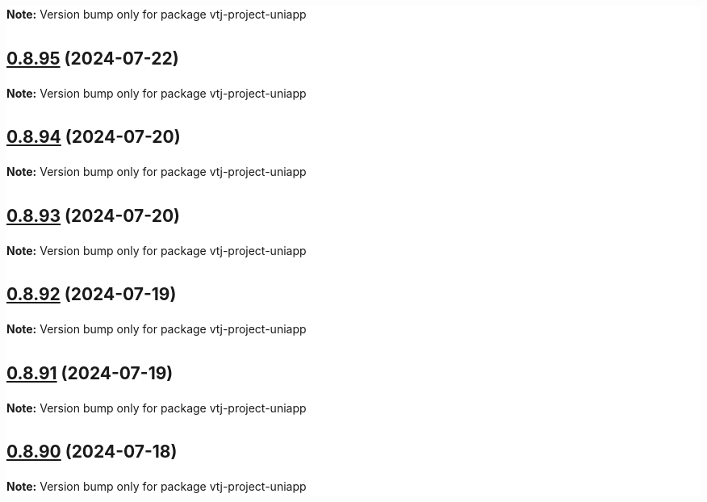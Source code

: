 **Note:** Version bump only for package vtj-project-uniapp





## [0.8.95](https://gitee.com/newgateway/vtj/compare/vtj-project-uniapp@0.8.94...vtj-project-uniapp@0.8.95) (2024-07-22)

**Note:** Version bump only for package vtj-project-uniapp





## [0.8.94](https://gitee.com/newgateway/vtj/compare/vtj-project-uniapp@0.8.93...vtj-project-uniapp@0.8.94) (2024-07-20)

**Note:** Version bump only for package vtj-project-uniapp





## [0.8.93](https://gitee.com/newgateway/vtj/compare/vtj-project-uniapp@0.8.92...vtj-project-uniapp@0.8.93) (2024-07-20)

**Note:** Version bump only for package vtj-project-uniapp





## [0.8.92](https://gitee.com/newgateway/vtj/compare/vtj-project-uniapp@0.8.91...vtj-project-uniapp@0.8.92) (2024-07-19)

**Note:** Version bump only for package vtj-project-uniapp





## [0.8.91](https://gitee.com/newgateway/vtj/compare/vtj-project-uniapp@0.8.90...vtj-project-uniapp@0.8.91) (2024-07-19)

**Note:** Version bump only for package vtj-project-uniapp





## [0.8.90](https://gitee.com/newgateway/vtj/compare/vtj-project-uniapp@0.8.89...vtj-project-uniapp@0.8.90) (2024-07-18)

**Note:** Version bump only for package vtj-project-uniapp
